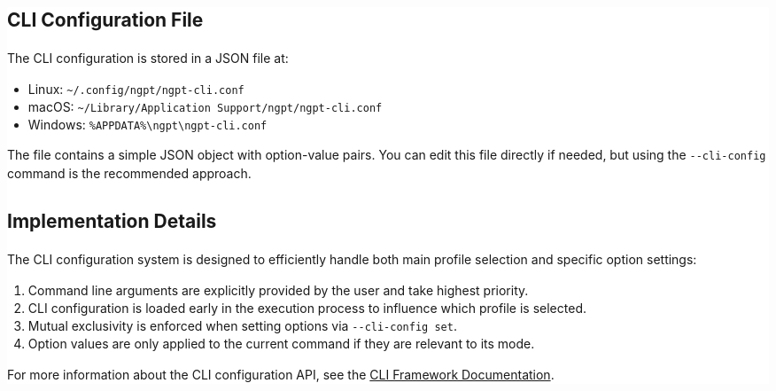 ## CLI Configuration File

The CLI configuration is stored in a JSON file at:

- Linux: `~/.config/ngpt/ngpt-cli.conf`
- macOS: `~/Library/Application Support/ngpt/ngpt-cli.conf`
- Windows: `%APPDATA%\ngpt\ngpt-cli.conf`

The file contains a simple JSON object with option-value pairs. You can edit this file directly if needed, but using the `--cli-config` command is the recommended approach.

## Implementation Details

The CLI configuration system is designed to efficiently handle both main profile selection and specific option settings:

1. Command line arguments are explicitly provided by the user and take highest priority.
2. CLI configuration is loaded early in the execution process to influence which profile is selected.
3. Mutual exclusivity is enforced when setting options via `--cli-config set`.
4. Option values are only applied to the current command if they are relevant to its mode. 

For more information about the CLI configuration API, see the [CLI Framework Documentation](./cli_framework.md).